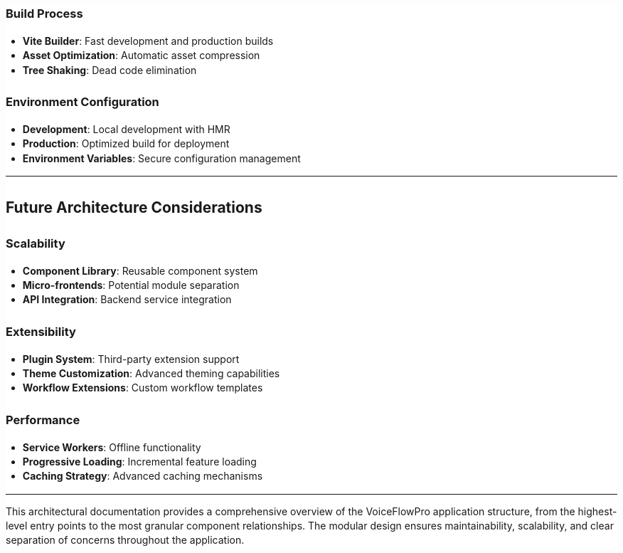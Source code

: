 ### Build Process
- **Vite Builder**: Fast development and production builds
- **Asset Optimization**: Automatic asset compression
- **Tree Shaking**: Dead code elimination

### Environment Configuration
- **Development**: Local development with HMR
- **Production**: Optimized build for deployment
- **Environment Variables**: Secure configuration management

---

## Future Architecture Considerations

### Scalability
- **Component Library**: Reusable component system
- **Micro-frontends**: Potential module separation
- **API Integration**: Backend service integration

### Extensibility
- **Plugin System**: Third-party extension support
- **Theme Customization**: Advanced theming capabilities
- **Workflow Extensions**: Custom workflow templates

### Performance
- **Service Workers**: Offline functionality
- **Progressive Loading**: Incremental feature loading
- **Caching Strategy**: Advanced caching mechanisms

---

This architectural documentation provides a comprehensive overview of the VoiceFlowPro application structure, from the highest-level entry points to the most granular component relationships. The modular design ensures maintainability, scalability, and clear separation of concerns throughout the application.